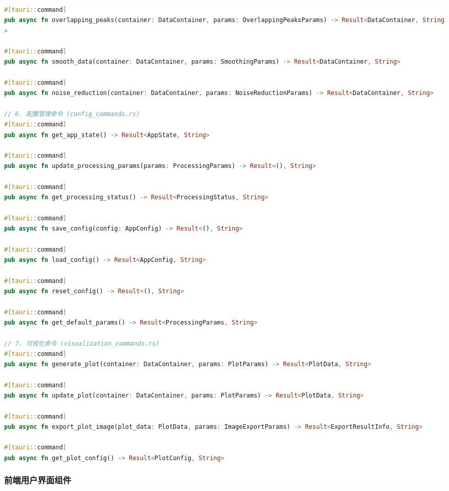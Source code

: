 ```rust
#[tauri::command]
pub async fn overlapping_peaks(container: DataContainer, params: OverlappingPeaksParams) -> Result<DataContainer, String>

#[tauri::command]
pub async fn smooth_data(container: DataContainer, params: SmoothingParams) -> Result<DataContainer, String>

#[tauri::command]
pub async fn noise_reduction(container: DataContainer, params: NoiseReductionParams) -> Result<DataContainer, String>

// 6. 配置管理命令 (config_commands.rs)
#[tauri::command]
pub async fn get_app_state() -> Result<AppState, String>

#[tauri::command]
pub async fn update_processing_params(params: ProcessingParams) -> Result<(), String>

#[tauri::command]
pub async fn get_processing_status() -> Result<ProcessingStatus, String>

#[tauri::command]
pub async fn save_config(config: AppConfig) -> Result<(), String>

#[tauri::command]
pub async fn load_config() -> Result<AppConfig, String>

#[tauri::command]
pub async fn reset_config() -> Result<(), String>

#[tauri::command]
pub async fn get_default_params() -> Result<ProcessingParams, String>

// 7. 可视化命令 (visualization_commands.rs)
#[tauri::command]
pub async fn generate_plot(container: DataContainer, params: PlotParams) -> Result<PlotData, String>

#[tauri::command]
pub async fn update_plot(container: DataContainer, params: PlotParams) -> Result<PlotData, String>

#[tauri::command]
pub async fn export_plot_image(plot_data: PlotData, params: ImageExportParams) -> Result<ExportResultInfo, String>

#[tauri::command]
pub async fn get_plot_config() -> Result<PlotConfig, String>
```

### 前端用户界面组件
